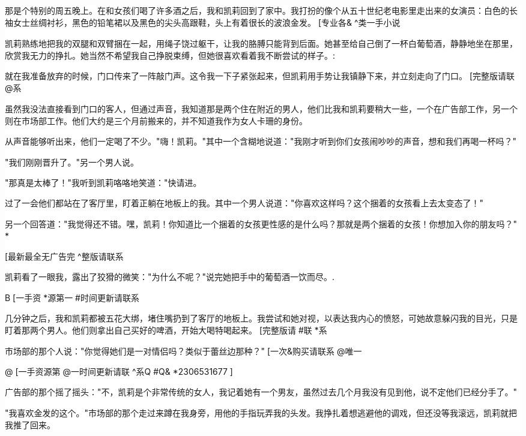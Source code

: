 

那是个特别的周五晚上。在和女孩们喝了许多酒之后，我和凯莉回到了家中。我打扮的像个从五十世纪老电影里走出来的女演员：白色的长袖女士丝绸衬衫，黑色的铅笔裙以及黑色的尖头高跟鞋，头上有着很长的波浪金发。 [专业各& ^类一手小说





凯莉熟练地把我的双腿和双臂捆在一起，用绳子饶过躯干，让我的胳膊只能背到后面。她甚至给自己倒了一杯白葡萄酒，静静地坐在那里，欣赏我无力的挣扎。她当然不希望我自己挣脱束缚，但她很喜欢看着我不断尝试的样子。:





就在我准备放弃的时候，门口传来了一阵敲门声。这令我一下子紧张起来，但凯莉用手势让我镇静下来，并立刻走向了门口。 [完整版请联 @系



虽然我没法直接看到门口的客人，但通过声音，我知道那是两个住在附近的男人，他们比我和凯莉要稍大一些，一个在广告部工作，另一个则在市场部工作。他们大约是三个月前搬来的，并不知道我作为女人卡珊的身份。



从声音能够听出来，他们一定喝了不少。"嗨！凯莉。"其中一个含糊地说道："我刚才听到你们女孩闹吵吵的声音，想和我们再喝一杯吗？"





"我们刚刚晋升了。"另一个男人说。



"那真是太棒了！"我听到凯莉咯咯地笑道："快请进。



过了一会他们都站在了客厅里，盯着正躺在地板上的我。其中一个男人说道："你喜欢这样吗？这个捆着的女孩看上去太变态了！"



另一个回答道："我觉得还不错。嘿，凯莉！你知道比一个捆着的女孩更性感的是什么吗？那就是两个捆着的女孩！你想加入你的朋友吗？" *



 [最新最全无广告完 ^整版请联系



凯莉看了一眼我，露出了狡猾的微笑："为什么不呢？"说完她把手中的葡萄酒一饮而尽。.

B [一手资 *源第一 #时间更新请联系



几分钟之后，我和凯莉都被五花大绑，堵住嘴扔到了客厅的地板上。我尝试和她对视，以表达我内心的愤怒，可她故意躲闪我的目光，只是盯着那两个男人。他们则拿出自己买好的啤酒，开始大喝特喝起来。 [完整版请 #联 *系



市场部的那个人说："你觉得她们是一对情侣吗？类似于蕾丝边那种？" [一次&购买请联系 @唯一



@ [一手资源第 @一时间更新请联 ^系Q #Q& *2306531677 ] 



广告部的那个摇了摇头："不，凯莉是个非常传统的女人，我记着她有一个男友，虽然过去几个月我没有见到他，说不定他们已经分手了。"



"我喜欢金发的这个。"市场部的那个走过来蹲在我身旁，用他的手指玩弄我的头发。我挣扎着想逃避他的调戏，但还没等我滚远，凯莉就把我推了回来。

